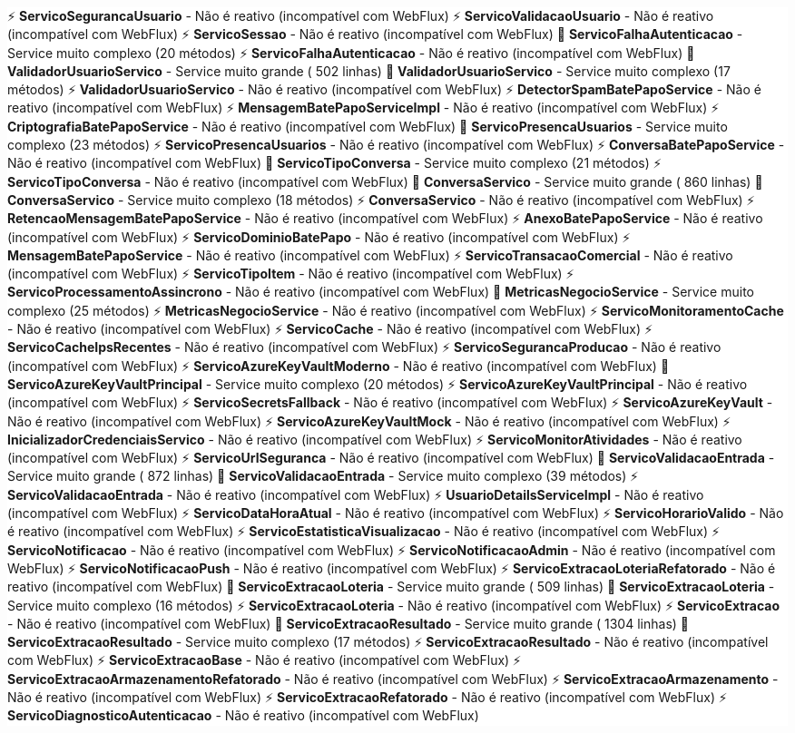 ⚡ **ServicoSegurancaUsuario** - Não é reativo (incompatível com WebFlux)
⚡ **ServicoValidacaoUsuario** - Não é reativo (incompatível com WebFlux)
⚡ **ServicoSessao** - Não é reativo (incompatível com WebFlux)
🧠 **ServicoFalhaAutenticacao** - Service muito complexo (20 métodos)
⚡ **ServicoFalhaAutenticacao** - Não é reativo (incompatível com WebFlux)
📏 **ValidadorUsuarioServico** - Service muito grande (     502 linhas)
🧠 **ValidadorUsuarioServico** - Service muito complexo (17 métodos)
⚡ **ValidadorUsuarioServico** - Não é reativo (incompatível com WebFlux)
⚡ **DetectorSpamBatePapoService** - Não é reativo (incompatível com WebFlux)
⚡ **MensagemBatePapoServiceImpl** - Não é reativo (incompatível com WebFlux)
⚡ **CriptografiaBatePapoService** - Não é reativo (incompatível com WebFlux)
🧠 **ServicoPresencaUsuarios** - Service muito complexo (23 métodos)
⚡ **ServicoPresencaUsuarios** - Não é reativo (incompatível com WebFlux)
⚡ **ConversaBatePapoService** - Não é reativo (incompatível com WebFlux)
🧠 **ServicoTipoConversa** - Service muito complexo (21 métodos)
⚡ **ServicoTipoConversa** - Não é reativo (incompatível com WebFlux)
📏 **ConversaServico** - Service muito grande (     860 linhas)
🧠 **ConversaServico** - Service muito complexo (18 métodos)
⚡ **ConversaServico** - Não é reativo (incompatível com WebFlux)
⚡ **RetencaoMensagemBatePapoService** - Não é reativo (incompatível com WebFlux)
⚡ **AnexoBatePapoService** - Não é reativo (incompatível com WebFlux)
⚡ **ServicoDominioBatePapo** - Não é reativo (incompatível com WebFlux)
⚡ **MensagemBatePapoService** - Não é reativo (incompatível com WebFlux)
⚡ **ServicoTransacaoComercial** - Não é reativo (incompatível com WebFlux)
⚡ **ServicoTipoItem** - Não é reativo (incompatível com WebFlux)
⚡ **ServicoProcessamentoAssincrono** - Não é reativo (incompatível com WebFlux)
🧠 **MetricasNegocioService** - Service muito complexo (25 métodos)
⚡ **MetricasNegocioService** - Não é reativo (incompatível com WebFlux)
⚡ **ServicoMonitoramentoCache** - Não é reativo (incompatível com WebFlux)
⚡ **ServicoCache** - Não é reativo (incompatível com WebFlux)
⚡ **ServicoCacheIpsRecentes** - Não é reativo (incompatível com WebFlux)
⚡ **ServicoSegurancaProducao** - Não é reativo (incompatível com WebFlux)
⚡ **ServicoAzureKeyVaultModerno** - Não é reativo (incompatível com WebFlux)
🧠 **ServicoAzureKeyVaultPrincipal** - Service muito complexo (20 métodos)
⚡ **ServicoAzureKeyVaultPrincipal** - Não é reativo (incompatível com WebFlux)
⚡ **ServicoSecretsFallback** - Não é reativo (incompatível com WebFlux)
⚡ **ServicoAzureKeyVault** - Não é reativo (incompatível com WebFlux)
⚡ **ServicoAzureKeyVaultMock** - Não é reativo (incompatível com WebFlux)
⚡ **InicializadorCredenciaisServico** - Não é reativo (incompatível com WebFlux)
⚡ **ServicoMonitorAtividades** - Não é reativo (incompatível com WebFlux)
⚡ **ServicoUrlSeguranca** - Não é reativo (incompatível com WebFlux)
📏 **ServicoValidacaoEntrada** - Service muito grande (     872 linhas)
🧠 **ServicoValidacaoEntrada** - Service muito complexo (39 métodos)
⚡ **ServicoValidacaoEntrada** - Não é reativo (incompatível com WebFlux)
⚡ **UsuarioDetailsServiceImpl** - Não é reativo (incompatível com WebFlux)
⚡ **ServicoDataHoraAtual** - Não é reativo (incompatível com WebFlux)
⚡ **ServicoHorarioValido** - Não é reativo (incompatível com WebFlux)
⚡ **ServicoEstatisticaVisualizacao** - Não é reativo (incompatível com WebFlux)
⚡ **ServicoNotificacao** - Não é reativo (incompatível com WebFlux)
⚡ **ServicoNotificacaoAdmin** - Não é reativo (incompatível com WebFlux)
⚡ **ServicoNotificacaoPush** - Não é reativo (incompatível com WebFlux)
⚡ **ServicoExtracaoLoteriaRefatorado** - Não é reativo (incompatível com WebFlux)
📏 **ServicoExtracaoLoteria** - Service muito grande (     509 linhas)
🧠 **ServicoExtracaoLoteria** - Service muito complexo (16 métodos)
⚡ **ServicoExtracaoLoteria** - Não é reativo (incompatível com WebFlux)
⚡ **ServicoExtracao** - Não é reativo (incompatível com WebFlux)
📏 **ServicoExtracaoResultado** - Service muito grande (    1304 linhas)
🧠 **ServicoExtracaoResultado** - Service muito complexo (17 métodos)
⚡ **ServicoExtracaoResultado** - Não é reativo (incompatível com WebFlux)
⚡ **ServicoExtracaoBase** - Não é reativo (incompatível com WebFlux)
⚡ **ServicoExtracaoArmazenamentoRefatorado** - Não é reativo (incompatível com WebFlux)
⚡ **ServicoExtracaoArmazenamento** - Não é reativo (incompatível com WebFlux)
⚡ **ServicoExtracaoRefatorado** - Não é reativo (incompatível com WebFlux)
⚡ **ServicoDiagnosticoAutenticacao** - Não é reativo (incompatível com WebFlux)